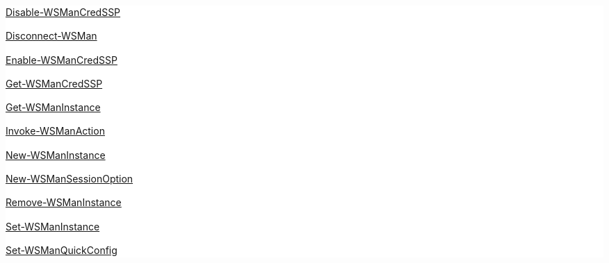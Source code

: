 [Disable-WSManCredSSP](Disable-WSManCredSSP.md)

[Disconnect-WSMan](Disconnect-WSMan.md)

[Enable-WSManCredSSP](Enable-WSManCredSSP.md)

[Get-WSManCredSSP](Get-WSManCredSSP.md)

[Get-WSManInstance](Get-WSManInstance.md)

[Invoke-WSManAction](Invoke-WSManAction.md)

[New-WSManInstance](New-WSManInstance.md)

[New-WSManSessionOption](New-WSManSessionOption.md)

[Remove-WSManInstance](Remove-WSManInstance.md)

[Set-WSManInstance](Set-WSManInstance.md)

[Set-WSManQuickConfig](Set-WSManQuickConfig.md)
